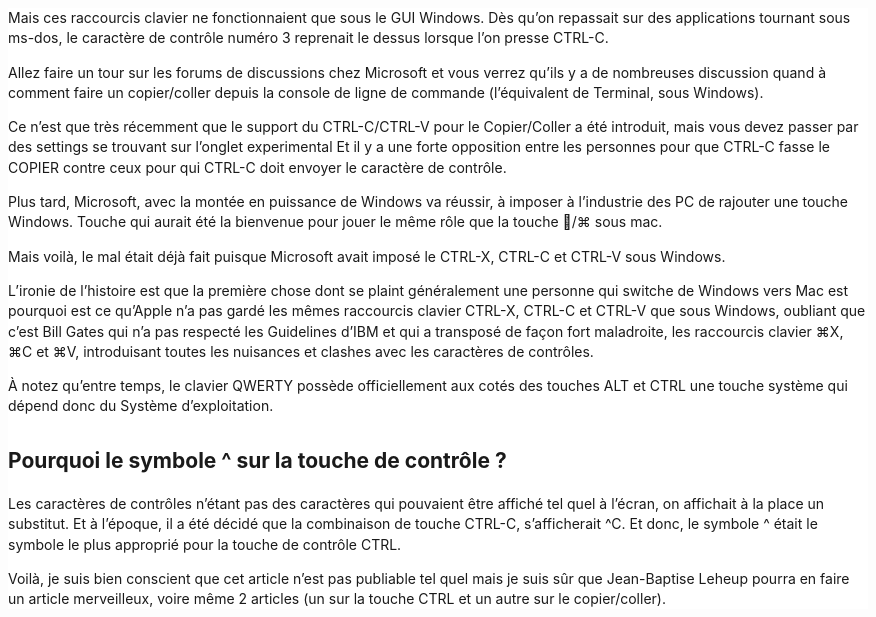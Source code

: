 Mais ces raccourcis clavier ne fonctionnaient que sous le GUI Windows. Dès qu’on repassait sur des applications tournant sous ms-dos, le caractère de contrôle numéro 3 reprenait le dessus lorsque l’on presse CTRL-C.

Allez faire un tour sur les forums de discussions chez Microsoft et vous verrez qu’ils y a de nombreuses discussion quand à comment faire un copier/coller depuis la console de ligne de commande (l’équivalent de Terminal, sous Windows).

Ce n’est que très récemment que le support du CTRL-C/CTRL-V pour le Copier/Coller a été introduit, mais vous devez passer par des settings se trouvant sur l’onglet experimental
Et il y a une forte opposition entre les personnes pour que CTRL-C fasse le COPIER contre ceux pour qui CTRL-C doit envoyer le caractère de contrôle.

Plus tard, Microsoft, avec la montée en puissance de Windows va réussir, à imposer à l’industrie des PC de rajouter une touche Windows. Touche qui aurait été la bienvenue pour jouer le même rôle que la touche /⌘ sous mac.

Mais voilà, le mal était déjà fait puisque Microsoft avait imposé le CTRL-X, CTRL-C et CTRL-V sous Windows.

L’ironie de l’histoire est que la première chose dont se plaint généralement une personne qui switche de Windows vers Mac est pourquoi est ce qu’Apple n’a pas gardé les mêmes raccourcis clavier CTRL-X, CTRL-C et CTRL-V que sous Windows, oubliant que c’est Bill Gates qui n’a pas respecté les Guidelines d’IBM et qui a transposé de façon fort maladroite, les raccourcis clavier ⌘X, ⌘C et ⌘V, introduisant toutes les nuisances et clashes avec les caractères de contrôles.

À notez qu’entre temps, le clavier QWERTY possède officiellement aux cotés des touches ALT et CTRL une touche système qui dépend donc du Système d’exploitation.

## Pourquoi le symbole ^ sur la touche de contrôle ?
Les caractères de contrôles n’étant pas des caractères qui pouvaient être affiché tel quel à l’écran, on affichait à la place un substitut. Et à l’époque, il a été décidé que la combinaison de touche CTRL-C, s’afficherait ^C.
Et donc, le symbole ^ était le symbole le plus approprié pour la touche de contrôle CTRL.

Voilà, je suis bien conscient que cet article n’est pas publiable tel quel mais je suis sûr que Jean-Baptise Leheup pourra en faire un article merveilleux, voire même 2 articles (un sur la touche CTRL et un autre sur le copier/coller).
